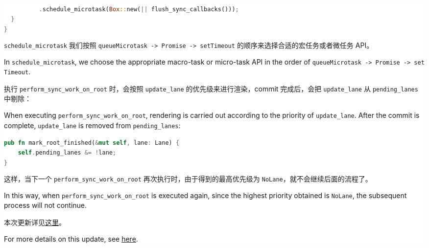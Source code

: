 ```rust
          .schedule_microtask(Box::new(|| flush_sync_callbacks()));
  }
}

```

`schedule_microtask` 我们按照 `queueMicrotask -> Promise -> setTimeout` 的顺序来选择合适的宏任务或者微任务 API。

In `schedule_microtask`, we choose the appropriate macro-task or micro-task API in the order of `queueMicrotask -> Promise -> setTimeout`.

执行 `perform_sync_work_on_root` 时，会按照 `update_lane` 的优先级来进行渲染，commit 完成后，会把 `update_lane` 从 `pending_lanes` 中剔除：

When executing `perform_sync_work_on_root`, rendering is carried out according to the priority of `update_lane`. After the commit is complete, `update_lane` is removed from `pending_lanes`:

```rust
pub fn mark_root_finished(&mut self, lane: Lane) {
    self.pending_lanes &= !lane;
}
```

这样，当下一个 `perform_sync_work_on_root` 再次执行时，由于得到的最高优先级为 `NoLane`，就不会继续后面的流程了。

In this way, when `perform_sync_work_on_root` is executed again, since the highest priority obtained is `NoLane`, the subsequent process will not continue.

本次更新详见[这里](https://github.com/ParadeTo/big-react-wasm/pull/12)。

For more details on this update, see [here](https://github.com/ParadeTo/big-react-wasm/pull/12).
